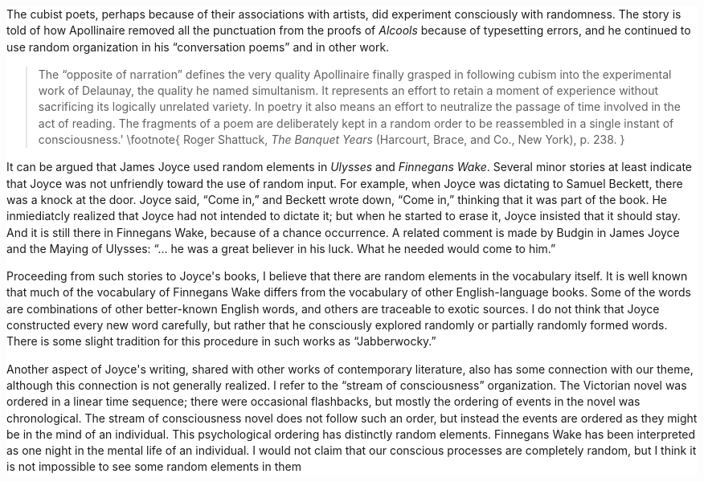 
The cubist poets, perhaps because of their associations with artists, did experiment consciously with randomness.
The story is told of how Apollinaire removed all the punctuation from the proofs of <em>Alcools</em> because of typesetting errors, and he continued to use random organization in his &ldquo;conversation poems&rdquo; and in other work.


<blockquote>
    The &ldquo;opposite of narration&rdquo; defines the very quality Apollinaire finally grasped in following cubism into the experimental work of Delaunay, the quality he named simultanism.
    It represents an effort to retain a moment of experience without sacrificing its logically unrelated variety.
    In poetry it also means an effort to neutralize the passage of time involved in the act of reading.
    The fragments of a poem are deliberately kept in a random order to be reassembled in a single instant of consciousness.&#39;
\footnote{
    Roger Shattuck, <em>The Banquet Years</em> (Harcourt, Brace, and Co., New York), p. 238.
}
</blockquote>


It can be argued that James Joyce used random elements in <em>Ulysses</em> and <em>Finnegans Wake</em>.
Several minor stories at least indicate that Joyce was not unfriendly toward the use of random input.
For example, when Joyce was dictating to Samuel Beckett, there was a knock at the door.
Joyce said, &ldquo;Come in,&rdquo; and Beckett wrote down, &ldquo;Come in,&rdquo; thinking that it was part of the book.
He inmiediatcly realized that Joyce had not intended to dictate it; but when he started to erase it, Joyce insisted that it should stay.
And it is still there in Finnegans Wake, because of a chance occurrence.
A related comment is made by Budgin in James Joyce and the Maying of Ulysses: &ldquo;&hellip; he was a great believer in his luck.
What he needed would come to him.&rdquo;


Proceeding from such stories to Joyce&#39;s books, I believe that there are random elements in the vocabulary itself.
It is well known that much of the vocabulary of Finnegans Wake differs from the vocabulary of other English-language books.
Some of the words are combinations of other better-known English words, and others are traceable to exotic sources. I do not think that Joyce constructed every new word carefully, but rather that he consciously explored randomly or partially randomly formed words.
There is some slight tradition for this procedure in such works as &ldquo;Jabberwocky.&rdquo;


Another aspect of Joyce&#39;s writing, shared with other works of contemporary literature, also has some connection with our theme, although this connection is not generally realized.
I refer to the &ldquo;stream of consciousness&rdquo; organization.
The Victorian novel was ordered in a linear time sequence; there were occasional flashbacks, but mostly the ordering of events in the novel was chronological.
The stream of consciousness novel does not follow such an order, but instead the events are ordered as they might be in the mind of an individual.
This psychological ordering has distinctly random elements.
Finnegans Wake has been interpreted as one night in the mental life of an individual.
I would not claim that our conscious processes are completely random, but I think it is not impossible to see some random elements in them
